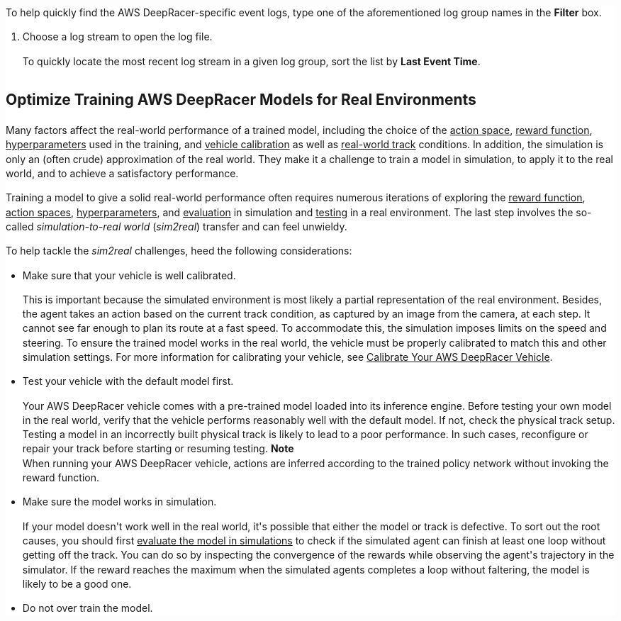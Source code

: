    To help quickly find the AWS DeepRacer\-specific event logs, type one of the aforementioned log group names in the **Filter** box\. 

1. Choose a log stream to open the log file\. 

   To quickly locate the most recent log stream in a given log group, sort the list by **Last Event Time**\.

## Optimize Training AWS DeepRacer Models for Real Environments<a name="deepracer-evaluate-model-test-approaches"></a>

Many factors affect the real\-world performance of a trained model, including the choice of the [action space](#deepracer-define-action-space-for-training), [reward function](#deepracer-train-models-define-reward-function), [hyperparameters](#deepracer-iteratively-adjust-hyperparameters) used in the training, and [vehicle calibration](deepracer-calibrate-vehicle.md) as well as [real\-world track](deepracer-build-your-track.md) conditions\. In addition, the simulation is only an \(often crude\) approximation of the real world\. They make it a challenge to train a model in simulation, to apply it to the real world, and to achieve a satisfactory performance\. 

Training a model to give a solid real\-world performance often requires numerous iterations of exploring the [ reward function](#deepracer-train-models-define-reward-function), [action spaces](#deepracer-define-action-space-for-training), [hyperparameters](#deepracer-iteratively-adjust-hyperparameters), and [evaluation](#deepracer-evaluate-models-in-simulator) in simulation and [testing](deepracer-drive-your-vehicle.md) in a real environment\. The last step involves the so\-called *simulation\-to\-real world* \(*sim2real*\) transfer and can feel unwieldy\. 

To help tackle the *sim2real* challenges, heed the following considerations:
+ Make sure that your vehicle is well calibrated\. 

  This is important because the simulated environment is most likely a partial representation of the real environment\. Besides, the agent takes an action based on the current track condition, as captured by an image from the camera, at each step\. It cannot see far enough to plan its route at a fast speed\. To accommodate this, the simulation imposes limits on the speed and steering\. To ensure the trained model works in the real world, the vehicle must be properly calibrated to match this and other simulation settings\. For more information for calibrating your vehicle, see [Calibrate Your AWS DeepRacer Vehicle](deepracer-calibrate-vehicle.md)\.
+ Test your vehicle with the default model first\.

  Your AWS DeepRacer vehicle comes with a pre\-trained model loaded into its inference engine\. Before testing your own model in the real world, verify that the vehicle performs reasonably well with the default model\. If not, check the physical track setup\. Testing a model in an incorrectly built physical track is likely to lead to a poor performance\. In such cases, reconfigure or repair your track before starting or resuming testing\.
**Note**  
When running your AWS DeepRacer vehicle, actions are inferred according to the trained policy network without invoking the reward function\.
+ Make sure the model works in simulation\.

  If your model doesn't work well in the real world, it's possible that either the model or track is defective\. To sort out the root causes, you should first [evaluate the model in simulations](#deepracer-evaluate-models-in-simulator) to check if the simulated agent can finish at least one loop without getting off the track\. You can do so by inspecting the convergence of the rewards while observing the agent's trajectory in the simulator\. If the reward reaches the maximum when the simulated agents completes a loop without faltering, the model is likely to be a good one\.
+ Do not over train the model\.
